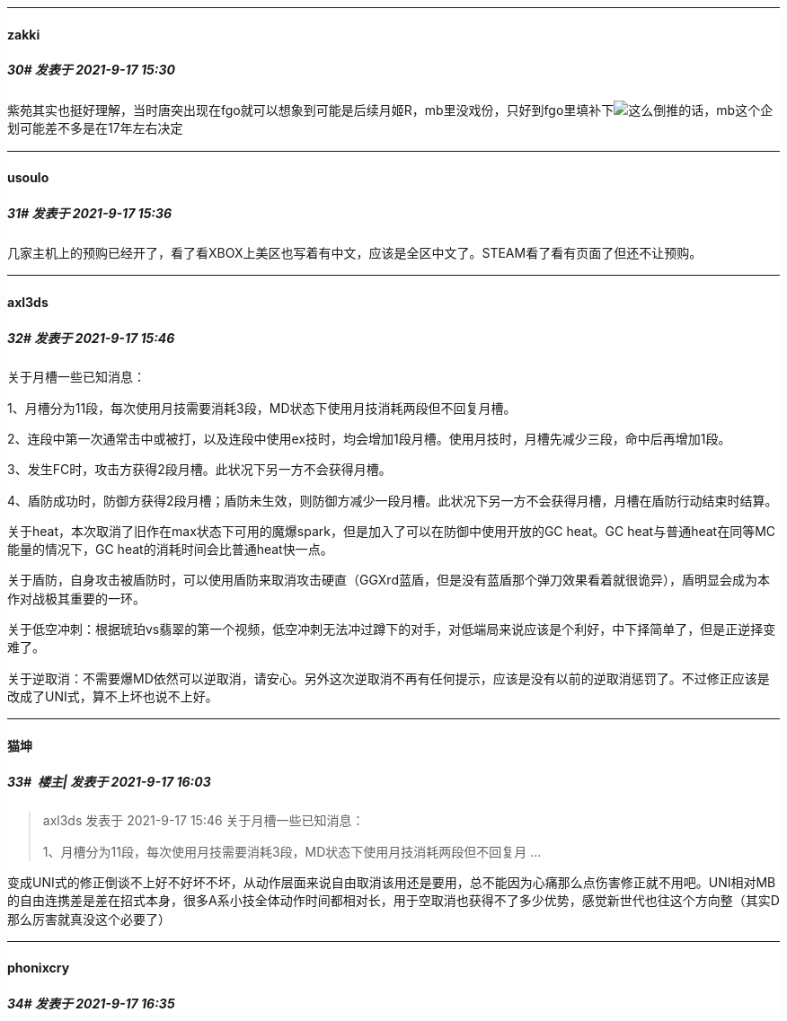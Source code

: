 *****

####  zakki  
##### 30#       发表于 2021-9-17 15:30

紫苑其实也挺好理解，当时唐突出现在fgo就可以想象到可能是后续月姬R，mb里没戏份，只好到fgo里填补下<img src="https://static.saraba1st.com/image/smiley/face2017/067.png" referrerpolicy="no-referrer">这么倒推的话，mb这个企划可能差不多是在17年左右决定



*****

####  usoulo  
##### 31#       发表于 2021-9-17 15:36

几家主机上的预购已经开了，看了看XBOX上美区也写着有中文，应该是全区中文了。STEAM看了看有页面了但还不让预购。

*****

####  axl3ds  
##### 32#       发表于 2021-9-17 15:46

关于月槽一些已知消息：

1、月槽分为11段，每次使用月技需要消耗3段，MD状态下使用月技消耗两段但不回复月槽。

2、连段中第一次通常击中或被打，以及连段中使用ex技时，均会增加1段月槽。使用月技时，月槽先减少三段，命中后再增加1段。

3、发生FC时，攻击方获得2段月槽。此状况下另一方不会获得月槽。

4、盾防成功时，防御方获得2段月槽；盾防未生效，则防御方减少一段月槽。此状况下另一方不会获得月槽，月槽在盾防行动结束时结算。

关于heat，本次取消了旧作在max状态下可用的魔爆spark，但是加入了可以在防御中使用开放的GC heat。GC heat与普通heat在同等MC能量的情况下，GC heat的消耗时间会比普通heat快一点。

关于盾防，自身攻击被盾防时，可以使用盾防来取消攻击硬直（GGXrd蓝盾，但是没有蓝盾那个弹刀效果看着就很诡异），盾明显会成为本作对战极其重要的一环。

关于低空冲刺：根据琥珀vs翡翠的第一个视频，低空冲刺无法冲过蹲下的对手，对低端局来说应该是个利好，中下择简单了，但是正逆择变难了。

关于逆取消：不需要爆MD依然可以逆取消，请安心。另外这次逆取消不再有任何提示，应该是没有以前的逆取消惩罚了。不过修正应该是改成了UNI式，算不上坏也说不上好。

*****

####  猫坤  
##### 33#         楼主| 发表于 2021-9-17 16:03

<blockquote>axl3ds 发表于 2021-9-17 15:46
关于月槽一些已知消息：

1、月槽分为11段，每次使用月技需要消耗3段，MD状态下使用月技消耗两段但不回复月 ...</blockquote>
变成UNI式的修正倒谈不上好不好坏不坏，从动作层面来说自由取消该用还是要用，总不能因为心痛那么点伤害修正就不用吧。UNI相对MB的自由连携差是差在招式本身，很多A系小技全体动作时间都相对长，用于空取消也获得不了多少优势，感觉新世代也往这个方向整（其实D那么厉害就真没这个必要了）

*****

####  phonixcry  
##### 34#       发表于 2021-9-17 16:35

